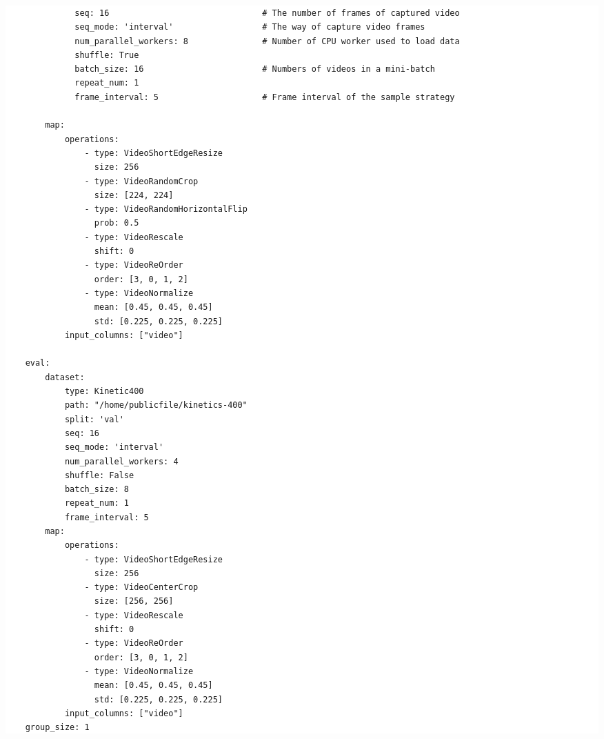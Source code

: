 ```text
              seq: 16                               # The number of frames of captured video
              seq_mode: 'interval'                  # The way of capture video frames
              num_parallel_workers: 8               # Number of CPU worker used to load data
              shuffle: True
              batch_size: 16                        # Numbers of videos in a mini-batch
              repeat_num: 1
              frame_interval: 5                     # Frame interval of the sample strategy

        map:
            operations:
                - type: VideoShortEdgeResize
                  size: 256
                - type: VideoRandomCrop
                  size: [224, 224]
                - type: VideoRandomHorizontalFlip
                  prob: 0.5
                - type: VideoRescale
                  shift: 0
                - type: VideoReOrder
                  order: [3, 0, 1, 2]
                - type: VideoNormalize
                  mean: [0.45, 0.45, 0.45]
                  std: [0.225, 0.225, 0.225]
            input_columns: ["video"]

    eval:
        dataset:
            type: Kinetic400
            path: "/home/publicfile/kinetics-400"
            split: 'val'
            seq: 16
            seq_mode: 'interval'
            num_parallel_workers: 4
            shuffle: False
            batch_size: 8
            repeat_num: 1
            frame_interval: 5
        map:
            operations:
                - type: VideoShortEdgeResize
                  size: 256
                - type: VideoCenterCrop
                  size: [256, 256]
                - type: VideoRescale
                  shift: 0
                - type: VideoReOrder
                  order: [3, 0, 1, 2]
                - type: VideoNormalize
                  mean: [0.45, 0.45, 0.45]
                  std: [0.225, 0.225, 0.225]
            input_columns: ["video"]
    group_size: 1

```
